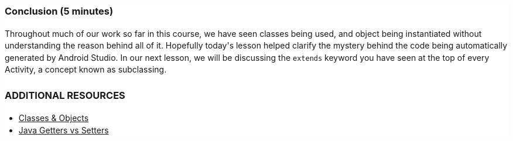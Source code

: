 
### Conclusion (5 minutes)

Throughout much of our work so far in this course, we have seen classes being used, and object being instantiated without understanding the reason behind all of it. Hopefully today's lesson helped clarify the mystery behind the code being automatically generated by Android Studio. In our next lesson, we will be discussing the `extends` keyword you have seen at the top of every Activity, a concept known as subclassing.

### ADDITIONAL RESOURCES
- [Classes & Objects](http://www.javawithus.com/tutorial/class-as-a-reference-data-type)
- [Java Getters vs Setters](http://stackoverflow.com/questions/2036970/how-do-getters-and-setters-work)
